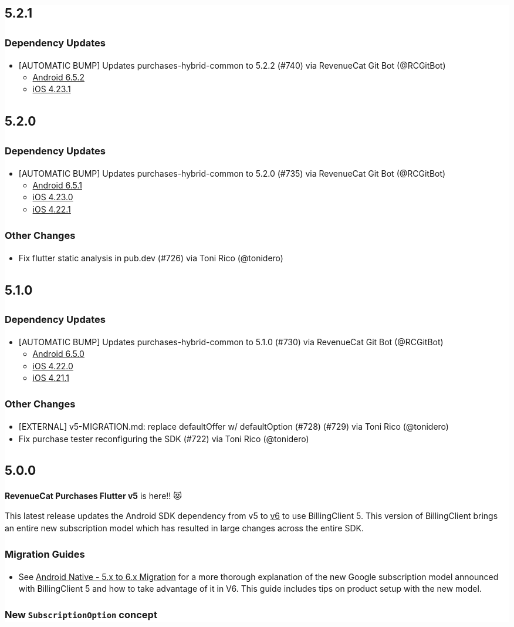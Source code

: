 ## 5.2.1
### Dependency Updates
* [AUTOMATIC BUMP] Updates purchases-hybrid-common to 5.2.2 (#740) via RevenueCat Git Bot (@RCGitBot)
  * [Android 6.5.2](https://github.com/RevenueCat/purchases-android/releases/tag/6.5.2)
  * [iOS 4.23.1](https://github.com/RevenueCat/purchases-ios/releases/tag/4.23.1)

## 5.2.0
### Dependency Updates
* [AUTOMATIC BUMP] Updates purchases-hybrid-common to 5.2.0 (#735) via RevenueCat Git Bot (@RCGitBot)
  * [Android 6.5.1](https://github.com/RevenueCat/purchases-android/releases/tag/6.5.1)
  * [iOS 4.23.0](https://github.com/RevenueCat/purchases-ios/releases/tag/4.23.0)
  * [iOS 4.22.1](https://github.com/RevenueCat/purchases-ios/releases/tag/4.22.1)
### Other Changes
* Fix flutter static analysis in pub.dev (#726) via Toni Rico (@tonidero)

## 5.1.0
### Dependency Updates
* [AUTOMATIC BUMP] Updates purchases-hybrid-common to 5.1.0 (#730) via RevenueCat Git Bot (@RCGitBot)
  * [Android 6.5.0](https://github.com/RevenueCat/purchases-android/releases/tag/6.5.0)
  * [iOS 4.22.0](https://github.com/RevenueCat/purchases-ios/releases/tag/4.22.0)
  * [iOS 4.21.1](https://github.com/RevenueCat/purchases-ios/releases/tag/4.21.1)
### Other Changes
* [EXTERNAL] v5-MIGRATION.md: replace defaultOffer w/ defaultOption (#728) (#729) via Toni Rico (@tonidero)
* Fix purchase tester reconfiguring the SDK (#722) via Toni Rico (@tonidero)

## 5.0.0
**RevenueCat Purchases Flutter v5** is here!! 😻

This latest release updates the Android SDK dependency from v5 to [v6](https://github.com/RevenueCat/purchases-android/releases/tag/6.0.0) to use BillingClient 5. This version of BillingClient brings an entire new subscription model which has resulted in large changes across the entire SDK.

### Migration Guides
- See [Android Native - 5.x to 6.x Migration](https://www.revenuecat.com/docs/android-native-5x-to-6x-migration) for a
  more thorough explanation of the new Google subscription model announced with BillingClient 5 and how to take
  advantage of it in V6. This guide includes tips on product setup with the new model.

### New `SubscriptionOption` concept
